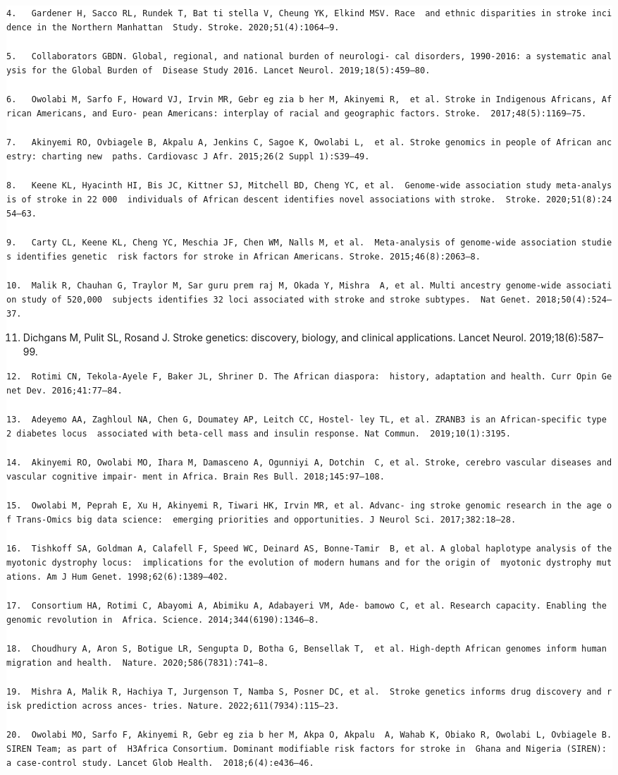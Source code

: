  	4.	 Gardener H, Sacco RL, Rundek T, Bat ti stella V, Cheung YK, Elkind MSV. Race  and ethnic disparities in stroke incidence in the Northern Manhattan  Study. Stroke. 2020;51(4):1064–9.

 	5.	 Collaborators GBDN. Global, regional, and national burden of neurologi‑ cal disorders, 1990-2016: a systematic analysis for the Global Burden of  Disease Study 2016. Lancet Neurol. 2019;18(5):459–80.

 	6.	 Owolabi M, Sarfo F, Howard VJ, Irvin MR, Gebr eg zia b her M, Akinyemi R,  et al. Stroke in Indigenous Africans, African Americans, and Euro‑ pean Americans: interplay of racial and geographic factors. Stroke.  2017;48(5):1169–75.

 	7.	 Akinyemi RO, Ovbiagele B, Akpalu A, Jenkins C, Sagoe K, Owolabi L,  et al. Stroke genomics in people of African ancestry: charting new  paths. Cardiovasc J Afr. 2015;26(2 Suppl 1):S39–49.

 	8.	 Keene KL, Hyacinth HI, Bis JC, Kittner SJ, Mitchell BD, Cheng YC, et al.  Genome-wide association study meta-analysis of stroke in 22 000  individuals of African descent identifies novel associations with stroke.  Stroke. 2020;51(8):2454–63.

 	9.	 Carty CL, Keene KL, Cheng YC, Meschia JF, Chen WM, Nalls M, et al.  Meta-analysis of genome-wide association studies identifies genetic  risk factors for stroke in African Americans. Stroke. 2015;46(8):2063–8.

 	10.	 Malik R, Chauhan G, Traylor M, Sar guru prem raj M, Okada Y, Mishra  A, et al. Multi ancestry genome-wide association study of 520,000  subjects identifies 32 loci associated with stroke and stroke subtypes.  Nat Genet. 2018;50(4):524–37.  

11.	 Dichgans M, Pulit SL, Rosand J. Stroke genetics: discovery, biology, and  clinical applications. Lancet Neurol. 2019;18(6):587–99.

 	12.	 Rotimi CN, Tekola-Ayele F, Baker JL, Shriner D. The African diaspora:  history, adaptation and health. Curr Opin Genet Dev. 2016;41:77–84.

 	13.	 Adeyemo AA, Zaghloul NA, Chen G, Doumatey AP, Leitch CC, Hostel‑ ley TL, et al. ZRANB3 is an African-specific type 2 diabetes locus  associated with beta-cell mass and insulin response. Nat Commun.  2019;10(1):3195.

 	14.	 Akinyemi RO, Owolabi MO, Ihara M, Damasceno A, Ogunniyi A, Dotchin  C, et al. Stroke, cerebro vascular diseases and vascular cognitive impair‑ ment in Africa. Brain Res Bull. 2018;145:97–108.

 	15.	 Owolabi M, Peprah E, Xu H, Akinyemi R, Tiwari HK, Irvin MR, et al. Advanc‑ ing stroke genomic research in the age of Trans-Omics big data science:  emerging priorities and opportunities. J Neurol Sci. 2017;382:18–28.

 	16.	 Tishkoff SA, Goldman A, Calafell F, Speed WC, Deinard AS, Bonne-Tamir  B, et al. A global haplotype analysis of the myotonic dystrophy locus:  implications for the evolution of modern humans and for the origin of  myotonic dystrophy mutations. Am J Hum Genet. 1998;62(6):1389–402.

 	17.	 Consortium HA, Rotimi C, Abayomi A, Abimiku A, Adabayeri VM, Ade‑ bamowo C, et al. Research capacity. Enabling the genomic revolution in  Africa. Science. 2014;344(6190):1346–8.

 	18.	 Choudhury A, Aron S, Botigue LR, Sengupta D, Botha G, Bensellak T,  et al. High-depth African genomes inform human migration and health.  Nature. 2020;586(7831):741–8.

 	19.	 Mishra A, Malik R, Hachiya T, Jurgenson T, Namba S, Posner DC, et al.  Stroke genetics informs drug discovery and risk prediction across ances‑ tries. Nature. 2022;611(7934):115–23.

 	20.	 Owolabi MO, Sarfo F, Akinyemi R, Gebr eg zia b her M, Akpa O, Akpalu  A, Wahab K, Obiako R, Owolabi L, Ovbiagele B. SIREN Team; as part of  H3Africa Consortium. Dominant modifiable risk factors for stroke in  Ghana and Nigeria (SIREN): a case-control study. Lancet Glob Health.  2018;6(4):e436–46.
